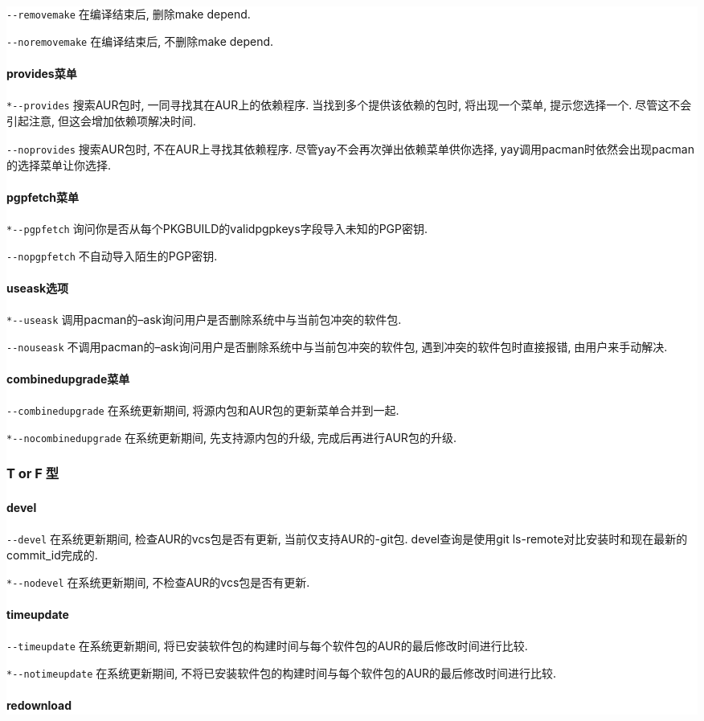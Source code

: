 `--removemake`
在编译结束后, 删除make depend.

`--noremovemake`
在编译结束后, 不删除make depend.

#### provides菜单

`*--provides`
搜索AUR包时, 一同寻找其在AUR上的依赖程序.  当找到多个提供该依赖的包时, 将出现一个菜单, 提示您选择一个. 尽管这不会引起注意, 但这会增加依赖项解决时间.

`--noprovides`
搜索AUR包时, 不在AUR上寻找其依赖程序. 尽管yay不会再次弹出依赖菜单供你选择, yay调用pacman时依然会出现pacman的选择菜单让你选择.

#### pgpfetch菜单

`*--pgpfetch`
询问你是否从每个PKGBUILD的validpgpkeys字段导入未知的PGP密钥.

`--nopgpfetch`
不自动导入陌生的PGP密钥.

#### useask选项

`*--useask`
调用pacman的–ask询问用户是否删除系统中与当前包冲突的软件包.

`--nouseask`
不调用pacman的–ask询问用户是否删除系统中与当前包冲突的软件包, 遇到冲突的软件包时直接报错, 由用户来手动解决.

#### combinedupgrade菜单

`--combinedupgrade`
在系统更新期间, 将源内包和AUR包的更新菜单合并到一起.

`*--nocombinedupgrade`
在系统更新期间, 先支持源内包的升级, 完成后再进行AUR包的升级.

### T or F 型

#### devel

`--devel`
在系统更新期间, 检查AUR的vcs包是否有更新, 当前仅支持AUR的-git包.  devel查询是使用git ls-remote对比安装时和现在最新的commit_id完成的.

`*--nodevel`
在系统更新期间,  不检查AUR的vcs包是否有更新.

#### timeupdate

`--timeupdate`
在系统更新期间, 将已安装软件包的构建时间与每个软件包的AUR的最后修改时间进行比较.

`*--notimeupdate`
在系统更新期间, 不将已安装软件包的构建时间与每个软件包的AUR的最后修改时间进行比较.

#### redownload
